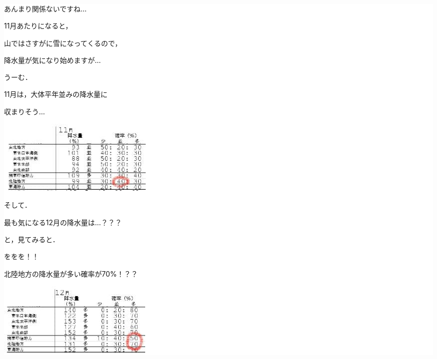 
あんまり関係ないですね…





11月あたりになると，


山ではさすがに雪になってくるので，


降水量が気になり始めますが…


うーむ．


11月は，大体平年並みの降水量に


収まりそう…




![384a114ba76917ffb85f9efbb6994318.jpg](images/384a114ba76917ffb85f9efbb6994318.jpg)







そして．


最も気になる12月の降水量は…？？？


と，見てみると．


ををを！！


北陸地方の降水量が多い確率が70%！？？




![cf732345ede44f8d3c5114e03f5fa575.jpg](images/cf732345ede44f8d3c5114e03f5fa575.jpg)
